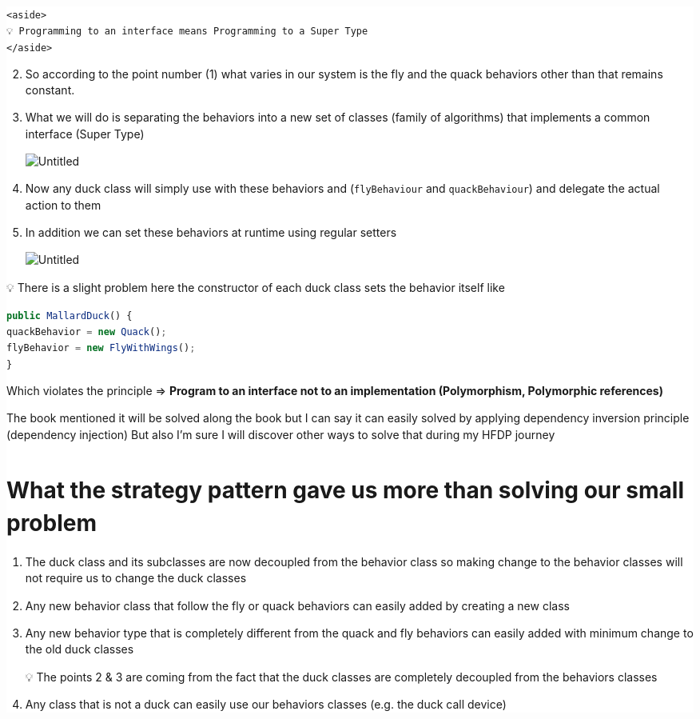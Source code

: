     <aside>
    💡 Programming to an interface means Programming to a Super Type
    </aside>
    
2. So according to the point number (1) what varies in our system is the fly and the quack behaviors other than that remains constant. 
3. What we will do is separating the behaviors into a new set of classes (family of algorithms) that implements a common interface (Super Type)
    
    ![Untitled](https://fluttering-turkey-fba.notion.site/image/https%3A%2F%2Fprod-files-secure.s3.us-west-2.amazonaws.com%2F7556c6be-038c-4f7c-afa6-a36298e5183c%2F8d82fd86-f596-4383-b8cc-7e4b780283c2%2FUntitled.png?table=block&id=36b42aca-1ab9-4e6b-9bf0-c9d11f205e13&spaceId=7556c6be-038c-4f7c-afa6-a36298e5183c&width=1340&userId=&cache=v2)
    
4.   Now any duck class will simply use with these behaviors and  (`flyBehaviour` and `quackBehaviour`)  and delegate the actual action to them 
5. In addition we can set these behaviors at runtime using regular setters 
    
    ![Untitled](https://fluttering-turkey-fba.notion.site/image/https%3A%2F%2Fprod-files-secure.s3.us-west-2.amazonaws.com%2F7556c6be-038c-4f7c-afa6-a36298e5183c%2F77a36671-a8e3-4e60-852f-3d07dddc823a%2FUntitled.png?table=block&id=e9df262b-3165-4c73-84fd-2c27f7ad5dc4&spaceId=7556c6be-038c-4f7c-afa6-a36298e5183c&width=1440&userId=&cache=v2)
    

<aside>
💡 There is a slight problem here 
the constructor of each duck class sets the behavior itself like

```jsx
public MallardDuck() {
quackBehavior = new Quack();
flyBehavior = new FlyWithWings();
}
```

Which violates the principle ⇒ **Program to an interface not to an implementation (Polymorphism, Polymorphic references)**

The book mentioned it will be solved along the book but I can say it can easily solved by applying dependency inversion principle (dependency injection)
But also I’m sure I will discover other ways to solve that during my HFDP journey
</aside>

# What the strategy pattern gave us more than solving our small problem

1. The duck class and its subclasses are now decoupled from the behavior class so making change to the behavior classes will not require us to change the duck classes
2. Any new behavior class that follow the fly or quack behaviors can easily added by creating a new class 
3. Any new behavior type that is completely different from the quack and fly behaviors can easily added with minimum change to the old duck classes
    
    <aside>
    💡 The points 2 & 3 are coming from the fact that the duck classes are completely decoupled from the behaviors classes
    
    </aside>
    
4. Any class that is not a duck can easily use our behaviors classes (e.g. the duck call device)
